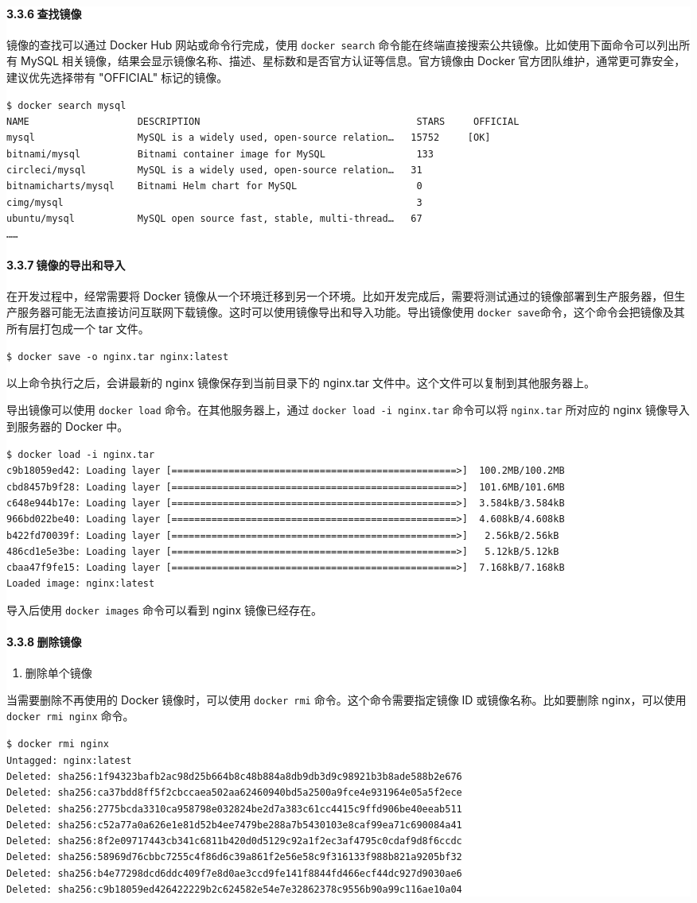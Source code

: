 #### 3.3.6 查找镜像

镜像的查找可以通过 Docker Hub 网站或命令行完成，使用 `docker search` 命令能在终端直接搜索公共镜像。比如使用下面命令可以列出所有 MySQL 相关镜像，结果会显示镜像名称、描述、星标数和是否官方认证等信息。官方镜像由 Docker 官方团队维护，通常更可靠安全，建议优先选择带有 "OFFICIAL" 标记的镜像。

```shell
$ docker search mysql
NAME                   DESCRIPTION                                      STARS     OFFICIAL
mysql                  MySQL is a widely used, open-source relation…   15752     [OK]
bitnami/mysql          Bitnami container image for MySQL                133
circleci/mysql         MySQL is a widely used, open-source relation…   31
bitnamicharts/mysql    Bitnami Helm chart for MySQL                     0
cimg/mysql                                                              3
ubuntu/mysql           MySQL open source fast, stable, multi-thread…   67
……
```

#### 3.3.7 镜像的导出和导入

在开发过程中，经常需要将 Docker 镜像从一个环境迁移到另一个环境。比如开发完成后，需要将测试通过的镜像部署到生产服务器，但生产服务器可能无法直接访问互联网下载镜像。这时可以使用镜像导出和导入功能。导出镜像使用 `docker save`命令，这个命令会把镜像及其所有层打包成一个 tar 文件。

```shell
$ docker save -o nginx.tar nginx:latest
```

以上命令执行之后，会讲最新的 nginx 镜像保存到当前目录下的 nginx.tar 文件中。这个文件可以复制到其他服务器上。

导出镜像可以使用 `docker load` 命令。在其他服务器上，通过 `docker load -i nginx.tar` 命令可以将 `nginx.tar` 所对应的 nginx 镜像导入到服务器的 Docker 中。

```shell
$ docker load -i nginx.tar
c9b18059ed42: Loading layer [==================================================>]  100.2MB/100.2MB
cbd8457b9f28: Loading layer [==================================================>]  101.6MB/101.6MB
c648e944b17e: Loading layer [==================================================>]  3.584kB/3.584kB
966bd022be40: Loading layer [==================================================>]  4.608kB/4.608kB
b422fd70039f: Loading layer [==================================================>]   2.56kB/2.56kB
486cd1e5e3be: Loading layer [==================================================>]   5.12kB/5.12kB
cbaa47f9fe15: Loading layer [==================================================>]  7.168kB/7.168kB
Loaded image: nginx:latest
```

导入后使用 `docker images` 命令可以看到 nginx 镜像已经存在。

#### 3.3.8 删除镜像

1. 删除单个镜像

当需要删除不再使用的 Docker 镜像时，可以使用 `docker rmi` 命令。这个命令需要指定镜像 ID 或镜像名称。比如要删除 nginx，可以使用 `docker rmi nginx` 命令。

```shell
$ docker rmi nginx
Untagged: nginx:latest
Deleted: sha256:1f94323bafb2ac98d25b664b8c48b884a8db9db3d9c98921b3b8ade588b2e676
Deleted: sha256:ca37bdd8ff5f2cbccaea502aa62460940bd5a2500a9fce4e931964e05a5f2ece
Deleted: sha256:2775bcda3310ca958798e032824be2d7a383c61cc4415c9ffd906be40eeab511
Deleted: sha256:c52a77a0a626e1e81d52b4ee7479be288a7b5430103e8caf99ea71c690084a41
Deleted: sha256:8f2e09717443cb341c6811b420d0d5129c92a1f2ec3af4795c0cdaf9d8f6ccdc
Deleted: sha256:58969d76cbbc7255c4f86d6c39a861f2e56e58c9f316133f988b821a9205bf32
Deleted: sha256:b4e77298dcd6ddc409f7e8d0ae3ccd9fe141f8844fd466ecf44dc927d9030ae6
Deleted: sha256:c9b18059ed426422229b2c624582e54e7e32862378c9556b90a99c116ae10a04
```
